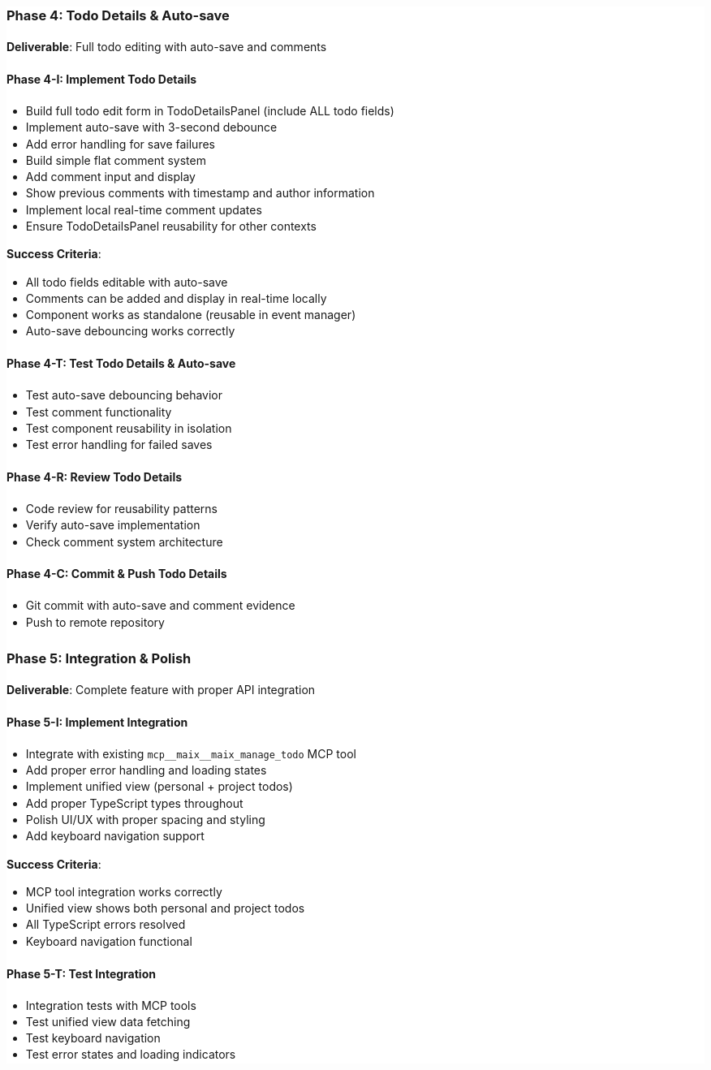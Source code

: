 ### Phase 4: Todo Details & Auto-save
**Deliverable**: Full todo editing with auto-save and comments

#### Phase 4-I: Implement Todo Details
- Build full todo edit form in TodoDetailsPanel (include ALL todo fields)
- Implement auto-save with 3-second debounce
- Add error handling for save failures
- Build simple flat comment system
- Add comment input and display
- Show previous comments with timestamp and author information
- Implement local real-time comment updates
- Ensure TodoDetailsPanel reusability for other contexts

**Success Criteria**:
- All todo fields editable with auto-save
- Comments can be added and display in real-time locally
- Component works as standalone (reusable in event manager)
- Auto-save debouncing works correctly

#### Phase 4-T: Test Todo Details & Auto-save
- Test auto-save debouncing behavior
- Test comment functionality
- Test component reusability in isolation
- Test error handling for failed saves

#### Phase 4-R: Review Todo Details
- Code review for reusability patterns
- Verify auto-save implementation
- Check comment system architecture

#### Phase 4-C: Commit & Push Todo Details
- Git commit with auto-save and comment evidence
- Push to remote repository

### Phase 5: Integration & Polish
**Deliverable**: Complete feature with proper API integration

#### Phase 5-I: Implement Integration
- Integrate with existing `mcp__maix__maix_manage_todo` MCP tool
- Add proper error handling and loading states
- Implement unified view (personal + project todos)
- Add proper TypeScript types throughout
- Polish UI/UX with proper spacing and styling
- Add keyboard navigation support

**Success Criteria**:
- MCP tool integration works correctly
- Unified view shows both personal and project todos
- All TypeScript errors resolved
- Keyboard navigation functional

#### Phase 5-T: Test Integration
- Integration tests with MCP tools
- Test unified view data fetching
- Test keyboard navigation
- Test error states and loading indicators
